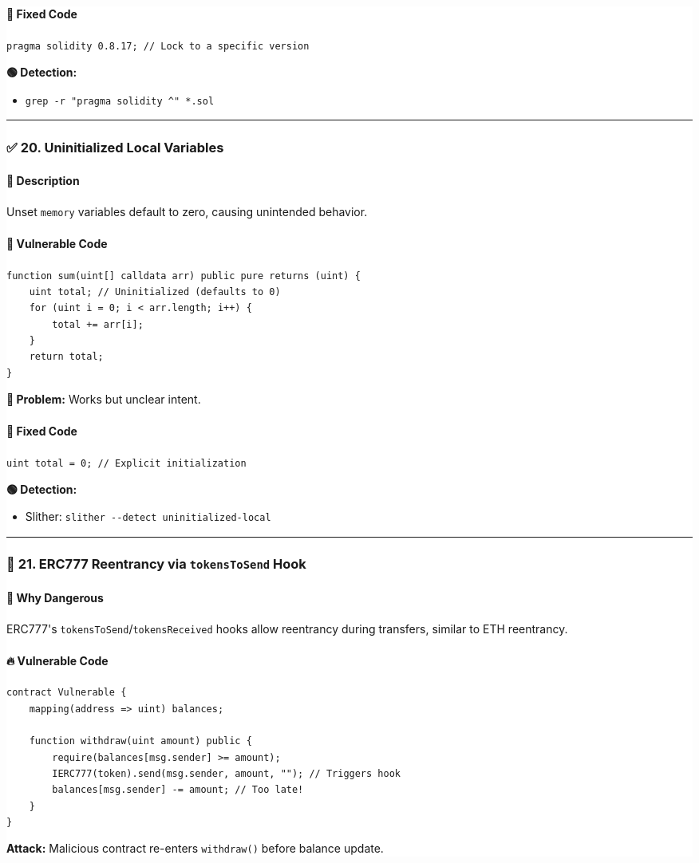 #### 🔐 **Fixed Code**  
```solidity
pragma solidity 0.8.17; // Lock to a specific version
```
**🟢 Detection:**  
- `grep -r "pragma solidity ^" *.sol`  

---

### **✅ 20. Uninitialized Local Variables**  
#### 📖 **Description**  
Unset `memory` variables default to zero, causing unintended behavior.  

#### 🐞 **Vulnerable Code**  
```solidity
function sum(uint[] calldata arr) public pure returns (uint) {
    uint total; // Uninitialized (defaults to 0)
    for (uint i = 0; i < arr.length; i++) {
        total += arr[i];
    }
    return total;
}
```
**🔴 Problem:** Works but unclear intent.  

#### 🔐 **Fixed Code**  
```solidity
uint total = 0; // Explicit initialization
```
**🟢 Detection:**  
- Slither: `slither --detect uninitialized-local`  

---

### 🐞 **21. ERC777 Reentrancy via `tokensToSend` Hook**
#### 📖 **Why Dangerous**  
ERC777's `tokensToSend`/`tokensReceived` hooks allow reentrancy during transfers, similar to ETH reentrancy.

#### 🔥 Vulnerable Code
```solidity
contract Vulnerable {
    mapping(address => uint) balances;
    
    function withdraw(uint amount) public {
        require(balances[msg.sender] >= amount);
        IERC777(token).send(msg.sender, amount, ""); // Triggers hook
        balances[msg.sender] -= amount; // Too late!
    }
}
```
**Attack:** Malicious contract re-enters `withdraw()` before balance update.
